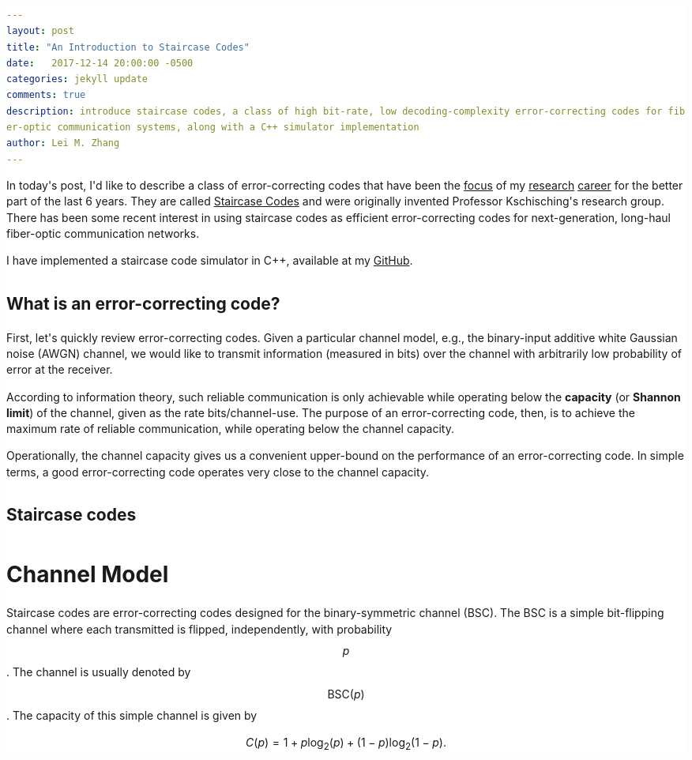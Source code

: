 ```yaml
---
layout: post
title: "An Introduction to Staircase Codes"
date:   2017-12-14 20:00:00 -0500 
categories: jekyll update
comments: true
description: introduce staircase codes, a class of high bit-rate, low decoding-complexity error-correcting codes for fiber-optic communication systems, along with a C++ simulator implementation
author: Lei M. Zhang
---
```


In today's post, I'd like to describe a class of error-correcting codes that have been the [focus](http://ieeexplore.ieee.org/document/6787025/) of my [research](http://ieeexplore.ieee.org/document/8082562/) [career](http://ieeexplore.ieee.org/document/7950925/) for the better part of the last 6 years. They are called [Staircase Codes](http://ieeexplore.ieee.org/document/6074908/) and were originally invented Professor Kschisching's research group. There has been some recent interest in using staircase codes as efficient error-correcting codes for next-generation, long-haul fiber-optic communication networks.

I have implemented a staircase code simulator in C++, available at my [GitHub](https://github.com/leiz86/staircase_code_simulator).

## What is an error-correcting code?

First, let's quickly review error-correcting codes. Given a particular channel model, e.g., the binary-input additive white Gaussian noise (AWGN) channel, we would like to transmit information (measured in bits) over the channel with arbitrarily low probability of error at the receiver.

According to information theory, such reliable communication is only achievable while operating below the **capacity** (or **Shannon limit**) of the channel, given as the rate bits/channel-use. The purpose of an error-correcting code, then, is to achieve the maximum rate of reliable communication, while operating below the channel capacity.

Operationally, the channel capacity gives us a convenient upper-bound on the performance of an error-correcting code. In simple terms, a good error-correcting code operates very close to the channel capacity.

## Staircase codes

# Channel Model

Staircase codes are error-correcting codes designed for the binary-symmetric channel (BSC). The BSC is a simple bit-flipping channel where each transmitted is flipped, independently, with probability $$p$$. The channel is usually denoted by $$\textrm{BSC}(p)$$. The capacity of this simple channel is given by

$$
\begin{equation*}
C(p) = 1 + p\log_2(p) + (1-p)\log_2(1-p).
\end{equation*}
$$
